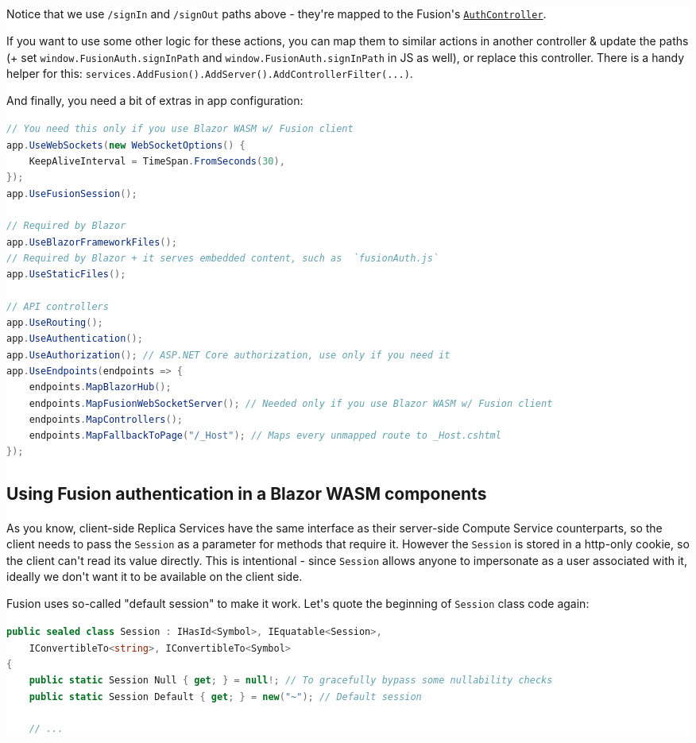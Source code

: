 Notice that we use `/signIn` and `/signOut` paths above - they're mapped to the Fusion's [`AuthController`](https://github.com/servicetitan/Stl.Fusion/blob/master/src/Stl.Fusion.Server/Controllers/AuthController.cs).

If you want to use some other logic for these actions, you can map them to similar actions in another controller & update the paths (+ set `window.FusionAuth.signInPath` and `window.FusionAuth.signInPath` in JS as well), or replace this controller. There is a handy helper for this: `services.AddFusion().AddServer().AddControllerFilter(...)`.

And finally, you need a bit of extras in app configuration:

```cs --editable false
// You need this only if you use Blazor WASM w/ Fusion client
app.UseWebSockets(new WebSocketOptions() {
    KeepAliveInterval = TimeSpan.FromSeconds(30),
});
app.UseFusionSession();

// Required by Blazor
app.UseBlazorFrameworkFiles(); 
// Required by Blazor + it serves embedded content, such as  `fusionAuth.js`
app.UseStaticFiles(); 

// API controllers
app.UseRouting();
app.UseAuthentication();
app.UseAuthorization(); // ASP.NET Core authorization, use only if you need it
app.UseEndpoints(endpoints => {
    endpoints.MapBlazorHub();
    endpoints.MapFusionWebSocketServer(); // Needed only if you use Blazor WASM w/ Fusion client
    endpoints.MapControllers();
    endpoints.MapFallbackToPage("/_Host"); // Maps every unmapped route to _Host.cshtml
});
```

## Using Fusion authentication in a Blazor WASM components

As you know, client-side Replica Services have the same interface as their server-side Compute Service counterparts, so the client needs to pass the `Session` as a parameter for methods that require it. However the `Session` is stored in a http-only cookie, so the client can't read its value directly. This is intentional - since `Session` allows anyone to impersonate as a user associated with it, ideally we don't want it to be available on the client side.

Fusion uses so-called "default session" to make it work. Let's quote the beginning of `Session` class code again:
```cs --editable false
public sealed class Session : IHasId<Symbol>, IEquatable<Session>,
    IConvertibleTo<string>, IConvertibleTo<Symbol>
{
    public static Session Null { get; } = null!; // To gracefully bypass some nullability checks
    public static Session Default { get; } = new("~"); // Default session
    
    // ...
```
